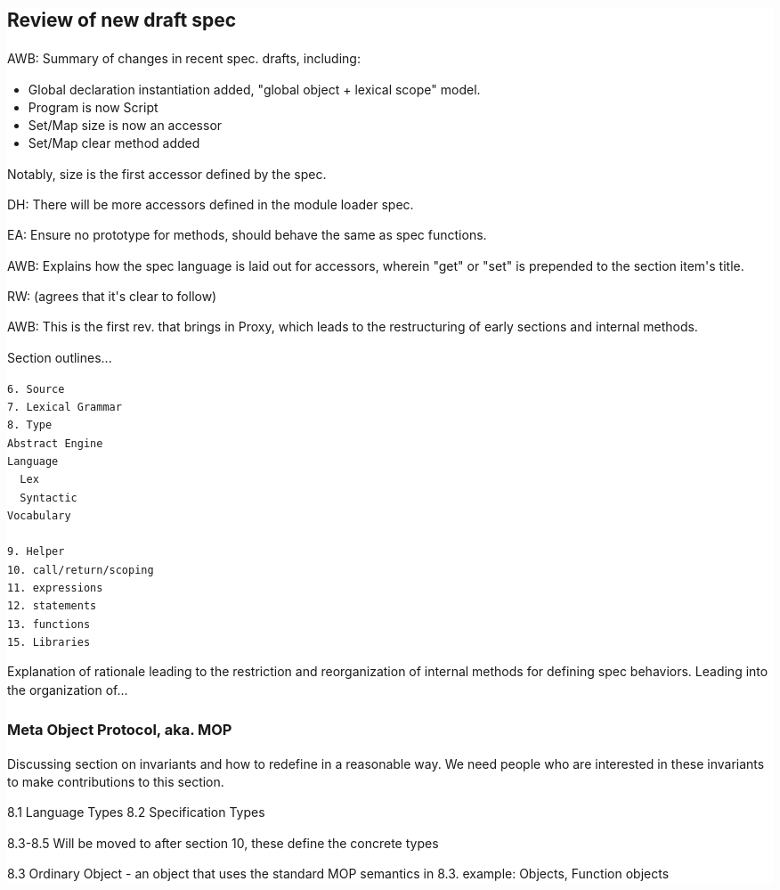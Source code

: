 ## Review of new draft spec

AWB: Summary of changes in recent spec. drafts, including:
- Global declaration instantiation added, "global object + lexical scope" model.
- Program is now Script
- Set/Map size is now an accessor
- Set/Map clear method added

Notably, size is the first accessor defined by the spec.

DH: There will be more accessors defined in the module loader spec.

EA: Ensure no prototype for methods, should behave the same as spec functions.

AWB: Explains how the spec language is laid out for accessors, wherein "get" or "set" is prepended to the section item's title.

RW: (agrees that it's clear to follow)

AWB: This is the first rev. that brings in Proxy, which leads to the restructuring of early sections and internal methods.

Section outlines...

```
6. Source
7. Lexical Grammar
8. Type
Abstract Engine
Language
  Lex
  Syntactic
Vocabulary

9. Helper
10. call/return/scoping
11. expressions
12. statements
13. functions
15. Libraries
```

Explanation of rationale leading to the restriction and reorganization of internal methods for defining spec behaviors. Leading into the organization of...

### Meta Object Protocol, aka. MOP

Discussing section on invariants and how to redefine in a reasonable way.  We need people who are interested in these invariants to make contributions to this section.


8.1 Language Types
8.2 Specification Types

8.3-8.5 Will be moved to after section 10, these define the concrete types

8.3 Ordinary Object - an object that uses the standard MOP semantics in 8.3. example: Objects, Function objects
